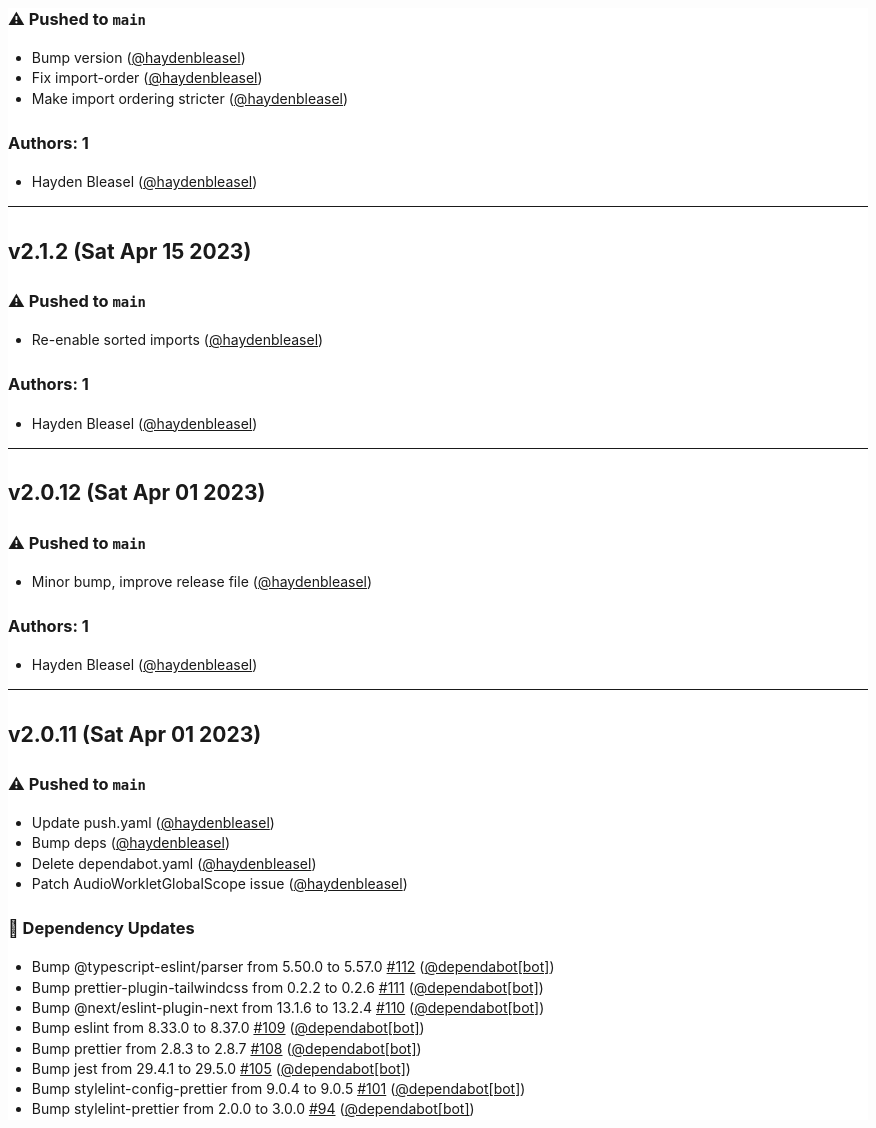 ### ⚠️ Pushed to `main`

- Bump version ([@haydenbleasel](https://github.com/haydenbleasel))
- Fix import-order ([@haydenbleasel](https://github.com/haydenbleasel))
- Make import ordering stricter ([@haydenbleasel](https://github.com/haydenbleasel))

### Authors: 1

- Hayden Bleasel ([@haydenbleasel](https://github.com/haydenbleasel))

---

## v2.1.2 (Sat Apr 15 2023)

### ⚠️ Pushed to `main`

- Re-enable sorted imports ([@haydenbleasel](https://github.com/haydenbleasel))

### Authors: 1

- Hayden Bleasel ([@haydenbleasel](https://github.com/haydenbleasel))

---

## v2.0.12 (Sat Apr 01 2023)

### ⚠️ Pushed to `main`

- Minor bump, improve release file ([@haydenbleasel](https://github.com/haydenbleasel))

### Authors: 1

- Hayden Bleasel ([@haydenbleasel](https://github.com/haydenbleasel))

---

## v2.0.11 (Sat Apr 01 2023)

### ⚠️ Pushed to `main`

- Update push.yaml ([@haydenbleasel](https://github.com/haydenbleasel))
- Bump deps ([@haydenbleasel](https://github.com/haydenbleasel))
- Delete dependabot.yaml ([@haydenbleasel](https://github.com/haydenbleasel))
- Patch AudioWorkletGlobalScope issue ([@haydenbleasel](https://github.com/haydenbleasel))

### 🔩 Dependency Updates

- Bump @typescript-eslint/parser from 5.50.0 to 5.57.0 [#112](https://github.com/haydenbleasel/ultracite/pull/112) ([@dependabot[bot]](https://github.com/dependabot[bot]))
- Bump prettier-plugin-tailwindcss from 0.2.2 to 0.2.6 [#111](https://github.com/haydenbleasel/ultracite/pull/111) ([@dependabot[bot]](https://github.com/dependabot[bot]))
- Bump @next/eslint-plugin-next from 13.1.6 to 13.2.4 [#110](https://github.com/haydenbleasel/ultracite/pull/110) ([@dependabot[bot]](https://github.com/dependabot[bot]))
- Bump eslint from 8.33.0 to 8.37.0 [#109](https://github.com/haydenbleasel/ultracite/pull/109) ([@dependabot[bot]](https://github.com/dependabot[bot]))
- Bump prettier from 2.8.3 to 2.8.7 [#108](https://github.com/haydenbleasel/ultracite/pull/108) ([@dependabot[bot]](https://github.com/dependabot[bot]))
- Bump jest from 29.4.1 to 29.5.0 [#105](https://github.com/haydenbleasel/ultracite/pull/105) ([@dependabot[bot]](https://github.com/dependabot[bot]))
- Bump stylelint-config-prettier from 9.0.4 to 9.0.5 [#101](https://github.com/haydenbleasel/ultracite/pull/101) ([@dependabot[bot]](https://github.com/dependabot[bot]))
- Bump stylelint-prettier from 2.0.0 to 3.0.0 [#94](https://github.com/haydenbleasel/ultracite/pull/94) ([@dependabot[bot]](https://github.com/dependabot[bot]))
